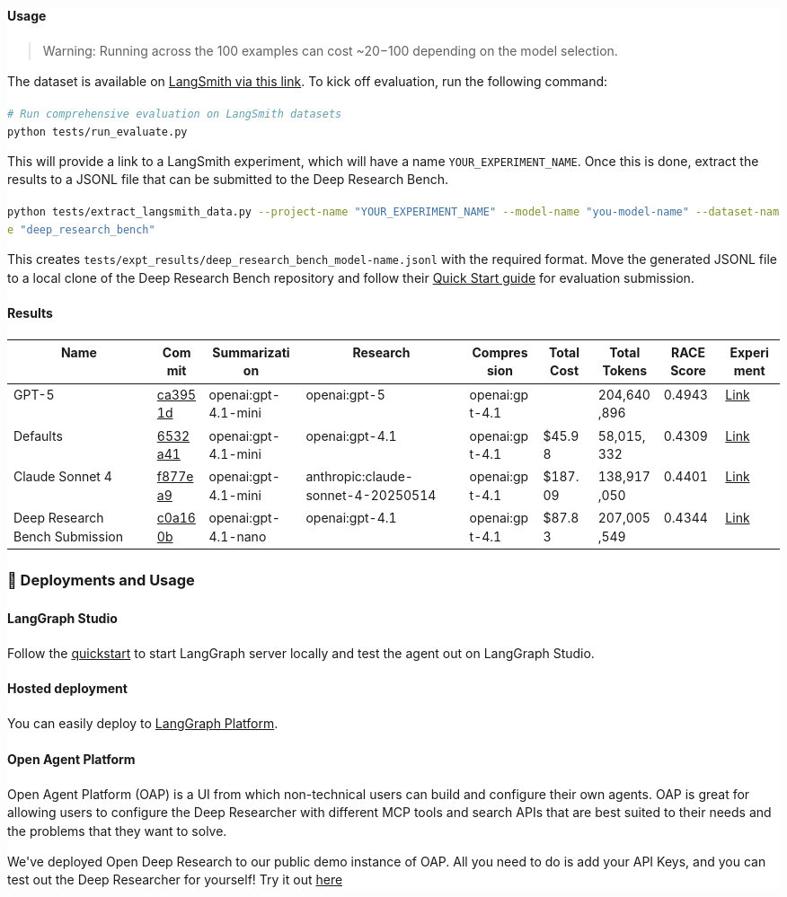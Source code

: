 #### Usage

> Warning: Running across the 100 examples can cost ~$20-$100 depending on the model selection.

The dataset is available on [LangSmith via this link](https://smith.langchain.com/public/c5e7a6ad-fdba-478c-88e6-3a388459ce8b/d). To kick off evaluation, run the following command:

```bash
# Run comprehensive evaluation on LangSmith datasets
python tests/run_evaluate.py
```

This will provide a link to a LangSmith experiment, which will have a name `YOUR_EXPERIMENT_NAME`. Once this is done, extract the results to a JSONL file that can be submitted to the Deep Research Bench.

```bash
python tests/extract_langsmith_data.py --project-name "YOUR_EXPERIMENT_NAME" --model-name "you-model-name" --dataset-name "deep_research_bench"
```

This creates `tests/expt_results/deep_research_bench_model-name.jsonl` with the required format. Move the generated JSONL file to a local clone of the Deep Research Bench repository and follow their [Quick Start guide](https://github.com/Ayanami0730/deep_research_bench?tab=readme-ov-file#quick-start) for evaluation submission.

#### Results 

| Name | Commit | Summarization | Research | Compression | Total Cost | Total Tokens | RACE Score | Experiment |
|------|--------|---------------|----------|-------------|------------|--------------|------------|------------|
| GPT-5 | [ca3951d](https://github.com/langchain-ai/open_deep_research/pull/168/commits) | openai:gpt-4.1-mini | openai:gpt-5 | openai:gpt-4.1 |  | 204,640,896 | 0.4943 | [Link](https://smith.langchain.com/o/ebbaf2eb-769b-4505-aca2-d11de10372a4/datasets/6e4766ca-613c-4bda-8bde-f64f0422bbf3/compare?selectedSessions=4d5941c8-69ce-4f3d-8b3e-e3c99dfbd4cc&baseline=undefined) |
| Defaults | [6532a41](https://github.com/langchain-ai/open_deep_research/commit/6532a4176a93cc9bb2102b3d825dcefa560c85d9) | openai:gpt-4.1-mini | openai:gpt-4.1 | openai:gpt-4.1 | $45.98 | 58,015,332 | 0.4309 | [Link](https://smith.langchain.com/o/ebbaf2eb-769b-4505-aca2-d11de10372a4/datasets/6e4766ca-6[…]ons=cf4355d7-6347-47e2-a774-484f290e79bc&baseline=undefined) |
| Claude Sonnet 4 | [f877ea9](https://github.com/langchain-ai/open_deep_research/pull/163/commits/f877ea93641680879c420ea991e998b47aab9bcc) | openai:gpt-4.1-mini | anthropic:claude-sonnet-4-20250514 | openai:gpt-4.1 | $187.09 | 138,917,050 | 0.4401 | [Link](https://smith.langchain.com/o/ebbaf2eb-769b-4505-aca2-d11de10372a4/datasets/6e4766ca-6[…]ons=04f6002d-6080-4759-bcf5-9a52e57449ea&baseline=undefined) |
| Deep Research Bench Submission | [c0a160b](https://github.com/langchain-ai/open_deep_research/commit/c0a160b57a9b5ecd4b8217c3811a14d8eff97f72) | openai:gpt-4.1-nano | openai:gpt-4.1 | openai:gpt-4.1 | $87.83 | 207,005,549 | 0.4344 | [Link](https://smith.langchain.com/o/ebbaf2eb-769b-4505-aca2-d11de10372a4/datasets/6e4766ca-6[…]ons=e6647f74-ad2f-4cb9-887e-acb38b5f73c0&baseline=undefined) |

### 🚀 Deployments and Usage

#### LangGraph Studio

Follow the [quickstart](#-quickstart) to start LangGraph server locally and test the agent out on LangGraph Studio.

#### Hosted deployment
 
You can easily deploy to [LangGraph Platform](https://langchain-ai.github.io/langgraph/concepts/#deployment-options). 

#### Open Agent Platform

Open Agent Platform (OAP) is a UI from which non-technical users can build and configure their own agents. OAP is great for allowing users to configure the Deep Researcher with different MCP tools and search APIs that are best suited to their needs and the problems that they want to solve.

We've deployed Open Deep Research to our public demo instance of OAP. All you need to do is add your API Keys, and you can test out the Deep Researcher for yourself! Try it out [here](https://oap.langchain.com)
